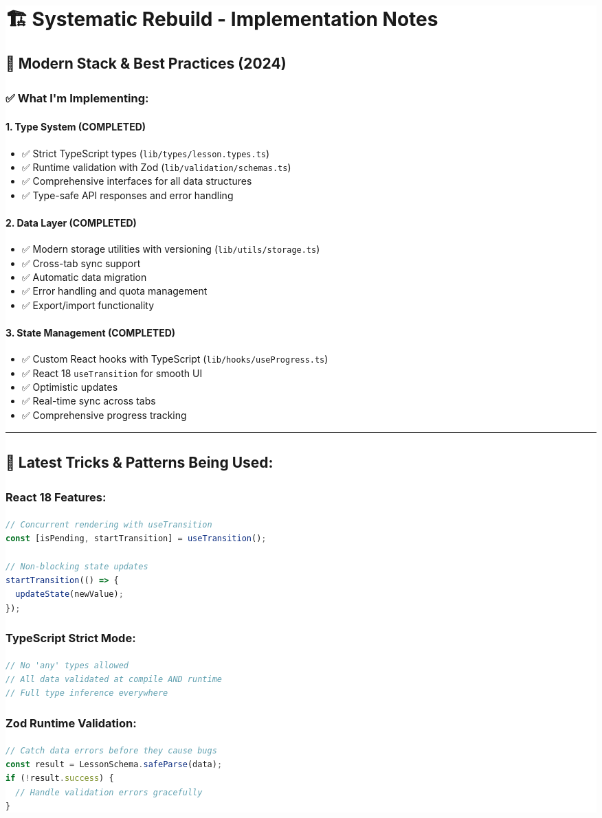 # 🏗️ Systematic Rebuild - Implementation Notes

## 🎯 **Modern Stack & Best Practices (2024)**

### **✅ What I'm Implementing:**

#### **1. Type System (COMPLETED)**
- ✅ Strict TypeScript types (`lib/types/lesson.types.ts`)
- ✅ Runtime validation with Zod (`lib/validation/schemas.ts`)
- ✅ Comprehensive interfaces for all data structures
- ✅ Type-safe API responses and error handling

#### **2. Data Layer (COMPLETED)**
- ✅ Modern storage utilities with versioning (`lib/utils/storage.ts`)
- ✅ Cross-tab sync support
- ✅ Automatic data migration
- ✅ Error handling and quota management
- ✅ Export/import functionality

#### **3. State Management (COMPLETED)**
- ✅ Custom React hooks with TypeScript (`lib/hooks/useProgress.ts`)
- ✅ React 18 `useTransition` for smooth UI
- ✅ Optimistic updates
- ✅ Real-time sync across tabs
- ✅ Comprehensive progress tracking

---

## 🎨 **Latest Tricks & Patterns Being Used:**

### **React 18 Features:**
```typescript
// Concurrent rendering with useTransition
const [isPending, startTransition] = useTransition();

// Non-blocking state updates
startTransition(() => {
  updateState(newValue);
});
```

### **TypeScript Strict Mode:**
```typescript
// No 'any' types allowed
// All data validated at compile AND runtime
// Full type inference everywhere
```

### **Zod Runtime Validation:**
```typescript
// Catch data errors before they cause bugs
const result = LessonSchema.safeParse(data);
if (!result.success) {
  // Handle validation errors gracefully
}
```

